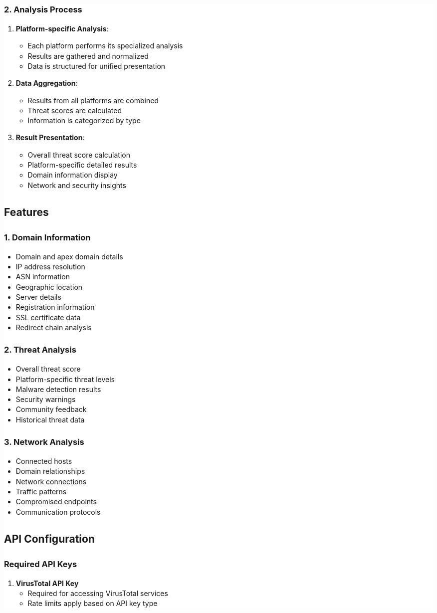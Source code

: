 ### 2. Analysis Process
1. **Platform-specific Analysis**:
   - Each platform performs its specialized analysis
   - Results are gathered and normalized
   - Data is structured for unified presentation

2. **Data Aggregation**:
   - Results from all platforms are combined
   - Threat scores are calculated
   - Information is categorized by type

3. **Result Presentation**:
   - Overall threat score calculation
   - Platform-specific detailed results
   - Domain information display
   - Network and security insights

## Features

### 1. Domain Information
- Domain and apex domain details
- IP address resolution
- ASN information
- Geographic location
- Server details
- Registration information
- SSL certificate data
- Redirect chain analysis

### 2. Threat Analysis
- Overall threat score
- Platform-specific threat levels
- Malware detection results
- Security warnings
- Community feedback
- Historical threat data

### 3. Network Analysis
- Connected hosts
- Domain relationships
- Network connections
- Traffic patterns
- Compromised endpoints
- Communication protocols

## API Configuration

### Required API Keys
1. **VirusTotal API Key**
   - Required for accessing VirusTotal services
   - Rate limits apply based on API key type

